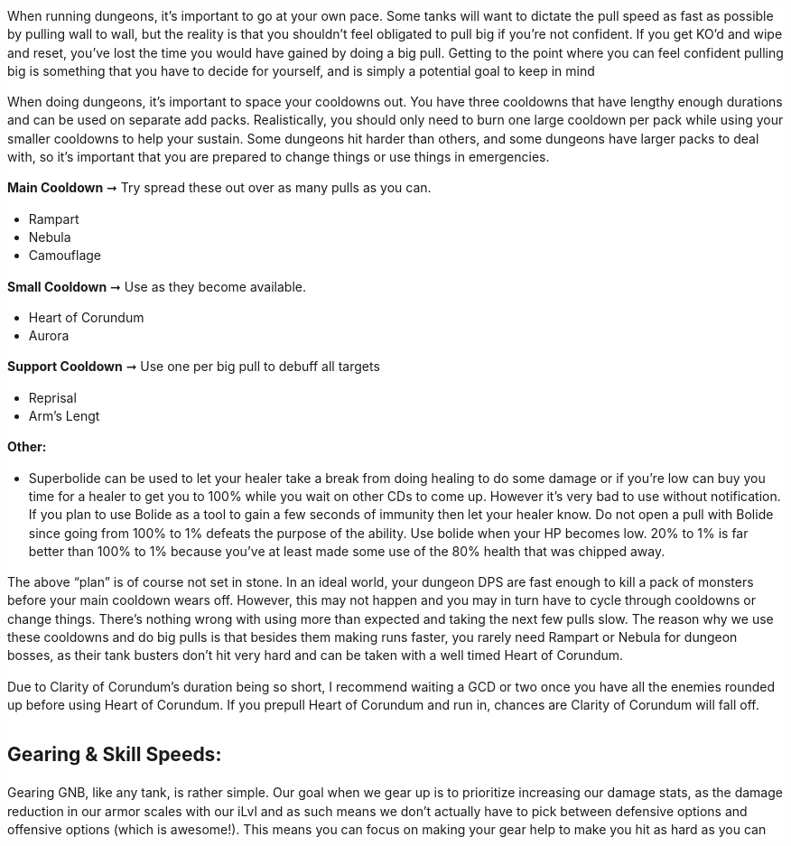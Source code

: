 When running dungeons, it’s important to go at your own pace. Some tanks will want to dictate the pull speed as fast as possible by pulling wall to wall, but the reality is that you shouldn’t feel obligated to pull big if you’re not confident. If you get KO’d and wipe and reset, you’ve lost the time you would have gained by doing a big pull. Getting to the point where you can feel confident pulling big is something that you have to decide for yourself, and is simply a potential goal to keep in mind

When doing dungeons, it’s important to space your cooldowns out. You have three cooldowns that have lengthy enough durations and can be used on separate add packs. Realistically, you should only need to burn one large cooldown per pack while using your smaller cooldowns to help your sustain. Some dungeons hit harder than others, and some dungeons have larger packs to deal with, so it’s important that you are prepared to change things or use things in emergencies.

**Main Cooldown** ➞ Try spread these out over as many pulls as you can.

* Rampart
* Nebula
* Camouflage

**Small Cooldown** ➞ Use as they become available.

* Heart of Corundum 
* Aurora

**Support Cooldown** ➞ Use one per big pull to debuff all targets

* Reprisal
* Arm’s Lengt

**Other:**

* Superbolide can be used to let your healer take a break from doing healing to do some damage or if you’re low can buy you time for a healer to get you to 100% while you wait on other CDs to come up. However it’s very bad to use without notification. If you plan to use Bolide as a tool to gain a few seconds of immunity then let your healer know. Do not open a pull with Bolide since going from 100% to 1% defeats the purpose of the ability. Use bolide when your HP becomes low. 20% to 1% is far better than 100% to 1% because you’ve at least made some use of the 80% health that was chipped away.

The above “plan” is of course not set in stone. In an ideal world, your dungeon DPS are fast enough to kill a pack of monsters before your main cooldown wears off. However, this may not happen and you may in turn have to cycle through cooldowns or change things. There’s nothing wrong with using more than expected and taking the next few pulls slow. The reason why we use these cooldowns and do big pulls is that besides them making runs faster, you rarely need Rampart or Nebula for dungeon bosses, as their tank busters don’t hit very hard and can be taken with a well timed Heart of Corundum.

Due to Clarity of Corundum’s duration being so short, I recommend waiting a GCD or two once you have all the enemies rounded up before using Heart of Corundum. If you prepull Heart of Corundum and run in, chances are Clarity of Corundum will fall off.

## **Gearing & Skill Speeds:**

Gearing GNB, like any tank, is rather simple. Our goal when we gear up is to prioritize increasing our damage stats, as the damage reduction in our armor scales with our iLvl and as such means we don’t actually have to pick between defensive options and offensive options (which is awesome!). This means you can focus on making your gear help to make you hit as hard as you can
